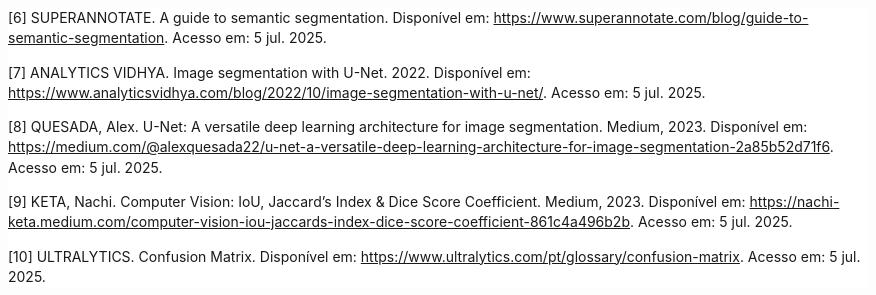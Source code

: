 [6] SUPERANNOTATE. A guide to semantic segmentation. Disponível em: https://www.superannotate.com/blog/guide-to-semantic-segmentation. Acesso em: 5 jul. 2025.

[7] ANALYTICS VIDHYA. Image segmentation with U-Net. 2022. Disponível em: https://www.analyticsvidhya.com/blog/2022/10/image-segmentation-with-u-net/. Acesso em: 5 jul. 2025.

[8] QUESADA, Alex. U-Net: A versatile deep learning architecture for image segmentation. Medium, 2023. Disponível em: https://medium.com/@alexquesada22/u-net-a-versatile-deep-learning-architecture-for-image-segmentation-2a85b52d71f6. Acesso em: 5 jul. 2025.

[9] KETA, Nachi. Computer Vision: IoU, Jaccard’s Index & Dice Score Coefficient. Medium, 2023. Disponível em: https://nachi-keta.medium.com/computer-vision-iou-jaccards-index-dice-score-coefficient-861c4a496b2b. Acesso em: 5 jul. 2025.

[10] ULTRALYTICS. Confusion Matrix. Disponível em: https://www.ultralytics.com/pt/glossary/confusion-matrix. Acesso em: 5 jul. 2025.